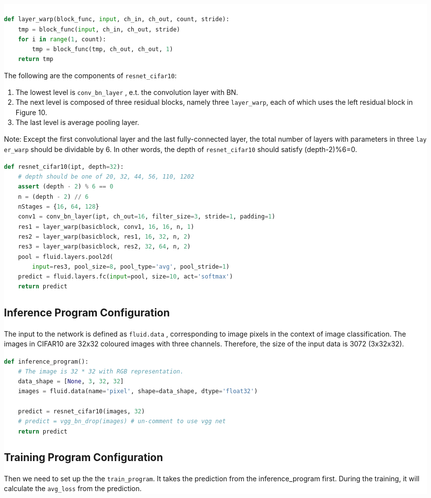 ```python

def layer_warp(block_func, input, ch_in, ch_out, count, stride):
    tmp = block_func(input, ch_in, ch_out, stride)
    for i in range(1, count):
        tmp = block_func(tmp, ch_out, ch_out, 1)
    return tmp
```


The following are the components of `resnet_cifar10`:

1. The lowest level is `conv_bn_layer` , e.t. the convolution layer with BN.
2. The next level is composed of three residual blocks, namely three `layer_warp`, each of which uses the left residual block in Figure 10.
3. The last level is average pooling layer.

Note: Except the first convolutional layer and the last fully-connected layer, the total number of layers with parameters in three `layer_warp` should be dividable by 6. In other words, the depth of `resnet_cifar10` should satisfy (depth-2)%6=0.

```python
def resnet_cifar10(ipt, depth=32):
    # depth should be one of 20, 32, 44, 56, 110, 1202
    assert (depth - 2) % 6 == 0
    n = (depth - 2) // 6
    nStages = {16, 64, 128}
    conv1 = conv_bn_layer(ipt, ch_out=16, filter_size=3, stride=1, padding=1)
    res1 = layer_warp(basicblock, conv1, 16, 16, n, 1)
    res2 = layer_warp(basicblock, res1, 16, 32, n, 2)
    res3 = layer_warp(basicblock, res2, 32, 64, n, 2)
    pool = fluid.layers.pool2d(
        input=res3, pool_size=8, pool_type='avg', pool_stride=1)
    predict = fluid.layers.fc(input=pool, size=10, act='softmax')
    return predict
```


## Inference Program Configuration

The input to the network is defined as `fluid.data` , corresponding to image pixels in the context of image classification. The images in CIFAR10 are 32x32 coloured images with three channels. Therefore, the size of the input data is 3072 (3x32x32).

```python
def inference_program():
    # The image is 32 * 32 with RGB representation.
    data_shape = [None, 3, 32, 32]
    images = fluid.data(name='pixel', shape=data_shape, dtype='float32')

    predict = resnet_cifar10(images, 32)
    # predict = vgg_bn_drop(images) # un-comment to use vgg net
    return predict
```

## Training Program Configuration
Then we need to set up the the `train_program`. It takes the prediction from the inference_program first.
During the training, it will calculate the `avg_loss` from the prediction.
